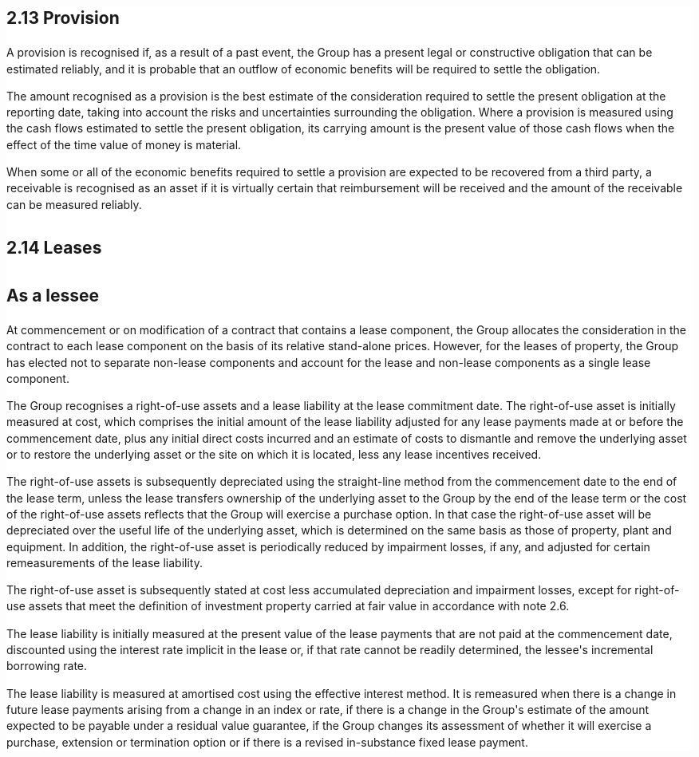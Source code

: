 ## 2.13 Provision

A  provision  is  recognised  if,  as  a  result  of  a  past  event,  the  Group  has  a  present  legal  or constructive  obligation  that  can  be  estimated  reliably,  and  it  is  probable  that  an  outflow  of economic benefits will be required to settle the obligation.

The amount recognised as a provision is the best estimate of the consideration required to settle the  present  obligation  at  the  reporting  date,  taking  into  account  the  risks  and  uncertainties surrounding the obligation. Where a provision is measured using the cash flows estimated to settle the present obligation, its carrying amount is the present value of those cash flows when the effect of the time value of money is material.

When some or  all  of  the  economic  benefits  required  to  settle  a  provision  are  expected  to  be recovered from a third party, a receivable is recognised as an asset if it is virtually certain that reimbursement will be received and the amount of the receivable can be measured reliably.

## 2.14 Leases

## As a lessee

At commencement or on modification of a contract that contains a lease component, the Group allocates the consideration in the contract to each lease component on the basis of its relative stand-alone prices.  However, for the leases of property, the Group has elected not to separate non-lease  components  and  account  for  the  lease  and  non-lease  components  as  a  single  lease component.

The Group recognises a right-of-use assets and a lease liability at the lease commitment date. The right-of-use asset is initially measured at cost, which comprises the initial amount of the lease liability  adjusted  for  any  lease  payments made at or before the commencement date, plus any initial direct costs incurred and an estimate of costs to dismantle and remove the underlying asset or  to  restore  the  underlying  asset  or  the  site  on  which  it  is  located,  less  any  lease  incentives received.

The  right-of-use  assets  is  subsequently  depreciated  using  the  straight-line  method  from  the commencement date to the end of the lease term, unless the lease transfers  ownership  of  the underlying asset to the Group by the end of the lease term or the cost of the right-of-use assets reflects that the Group will exercise a purchase option.  In that case the right-of-use asset will be depreciated over the useful life of the underlying asset, which is determined on the same basis as those of property, plant and equipment. In addition, the right-of-use asset is periodically reduced by impairment losses, if any, and adjusted for certain remeasurements of the lease liability.

The right-of-use asset is subsequently stated at cost less accumulated depreciation and impairment losses, except for right-of-use assets that meet the definition of investment property carried at fair value in accordance with note 2.6.

The lease liability is initially measured at the present value of the lease payments that are not paid at the commencement date, discounted using the interest rate implicit in the lease or, if that rate cannot be readily determined, the lessee's incremental borrowing rate.

The  lease  liability  is  measured  at  amortised  cost  using  the  effective  interest  method.    It  is remeasured when there is a change in future lease payments arising from a change in an index or rate, if there is a change in the Group's estimate of the amount expected to be payable under a residual  value  guarantee,  if  the  Group  changes  its  assessment  of  whether  it  will  exercise  a purchase, extension or termination option or if there is a revised in-substance fixed lease payment.
